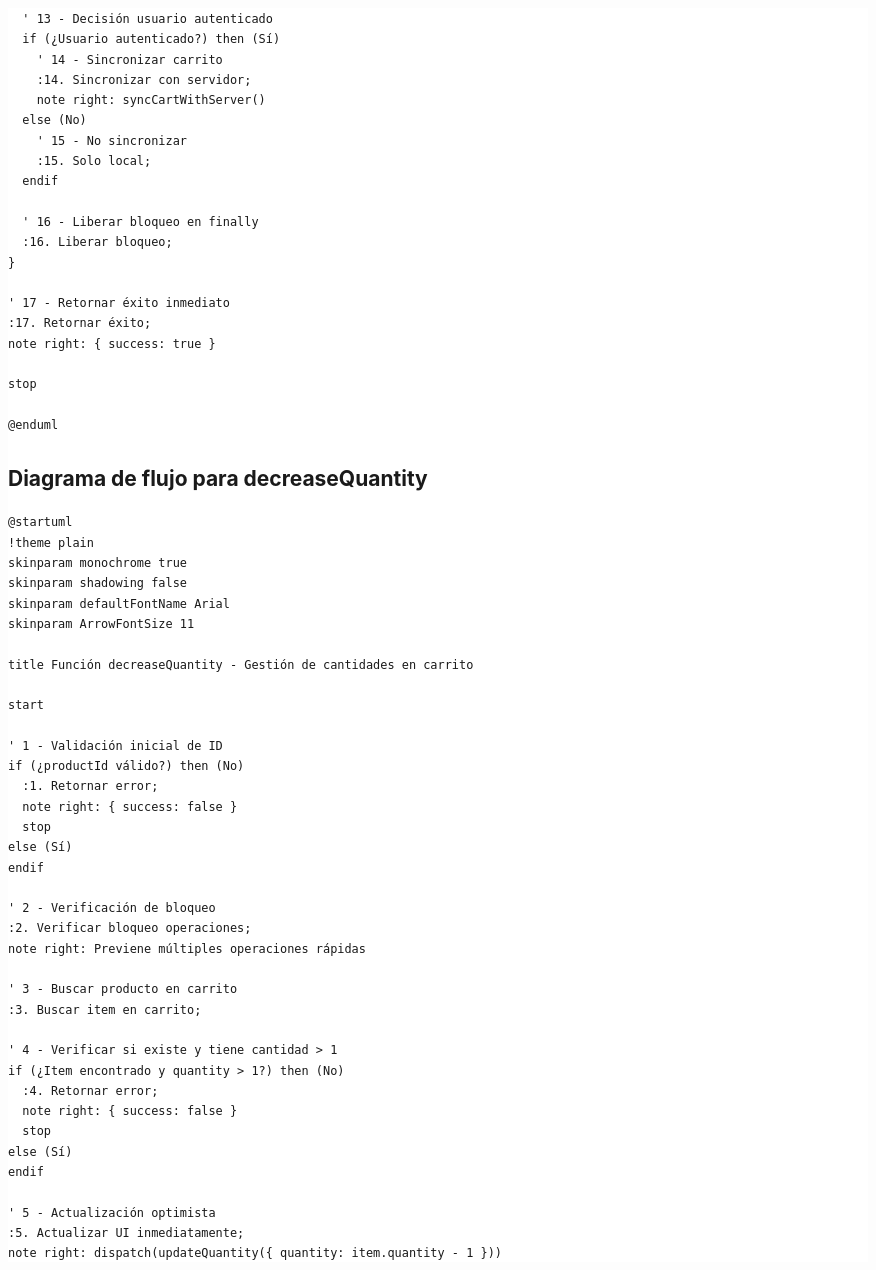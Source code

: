 ```plantuml
  ' 13 - Decisión usuario autenticado
  if (¿Usuario autenticado?) then (Sí)
    ' 14 - Sincronizar carrito
    :14. Sincronizar con servidor;
    note right: syncCartWithServer()
  else (No)
    ' 15 - No sincronizar
    :15. Solo local;
  endif
  
  ' 16 - Liberar bloqueo en finally
  :16. Liberar bloqueo;
}

' 17 - Retornar éxito inmediato
:17. Retornar éxito;
note right: { success: true }

stop

@enduml
```

## Diagrama de flujo para decreaseQuantity

```plantuml
@startuml
!theme plain
skinparam monochrome true
skinparam shadowing false
skinparam defaultFontName Arial
skinparam ArrowFontSize 11

title Función decreaseQuantity - Gestión de cantidades en carrito

start

' 1 - Validación inicial de ID
if (¿productId válido?) then (No)
  :1. Retornar error;
  note right: { success: false }
  stop
else (Sí)
endif

' 2 - Verificación de bloqueo
:2. Verificar bloqueo operaciones;
note right: Previene múltiples operaciones rápidas

' 3 - Buscar producto en carrito
:3. Buscar item en carrito;

' 4 - Verificar si existe y tiene cantidad > 1
if (¿Item encontrado y quantity > 1?) then (No)
  :4. Retornar error;
  note right: { success: false }
  stop
else (Sí)
endif

' 5 - Actualización optimista
:5. Actualizar UI inmediatamente;
note right: dispatch(updateQuantity({ quantity: item.quantity - 1 }))
```